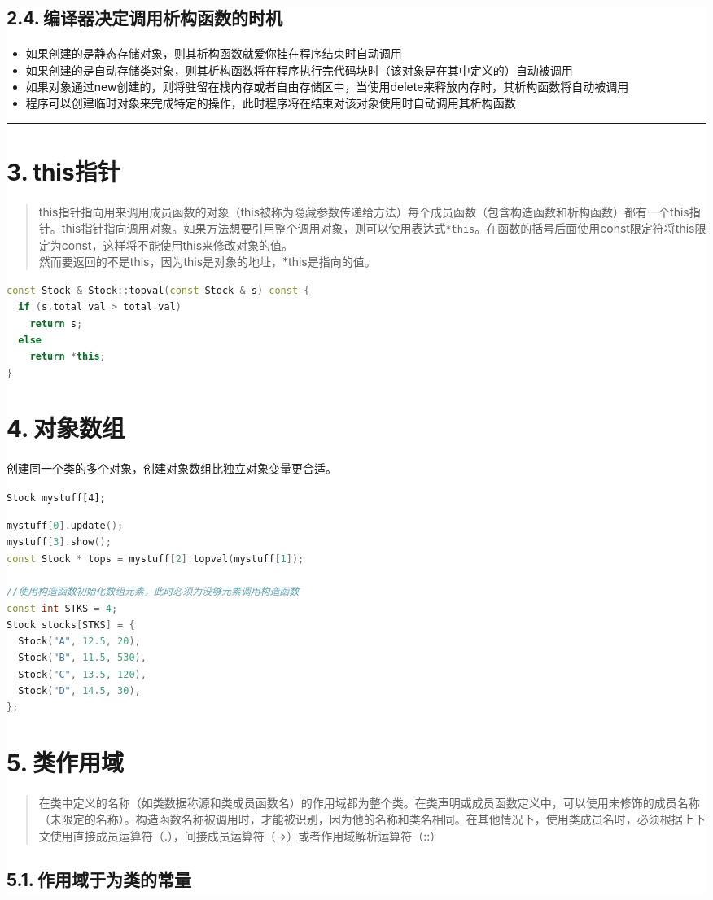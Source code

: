 ## 2.4. 编译器决定调用析构函数的时机

+ 如果创建的是静态存储对象，则其析构函数就爱你挂在程序结束时自动调用
+ 如果创建的是自动存储类对象，则其析构函数将在程序执行完代码块时（该对象是在其中定义的）自动被调用
+ 如果对象通过new创建的，则将驻留在栈内存或者自由存储区中，当使用delete来释放内存时，其析构函数将自动被调用
+ 程序可以创建临时对象来完成特定的操作，此时程序将在结束对该对象使用时自动调用其析构函数

***

# 3. this指针

> this指针指向用来调用成员函数的对象（this被称为隐藏参数传递给方法）每个成员函数（包含构造函数和析构函数）都有一个this指针。this指针指向调用对象。如果方法想要引用整个调用对象，则可以使用表达式`*this`。在函数的括号后面使用const限定符将this限定为const，这样将不能使用this来修改对象的值。  
> 然而要返回的不是this，因为this是对象的地址，*this是指向的值。

```c++
const Stock & Stock::topval(const Stock & s) const {
  if (s.total_val > total_val)
    return s;
  else
    return *this;
}
```

# 4. 对象数组

创建同一个类的多个对象，创建对象数组比独立对象变量更合适。

`Stock mystuff[4];`

```c++
mystuff[0].update();
mystuff[3].show();
const Stock * tops = mystuff[2].topval(mystuff[1]);

//使用构造函数初始化数组元素，此时必须为没够元素调用构造函数
const int STKS = 4;
Stock stocks[STKS] = {
  Stock("A", 12.5, 20),
  Stock("B", 11.5, 530),
  Stock("C", 13.5, 120),
  Stock("D", 14.5, 30),
};
```

# 5. 类作用域

> 在类中定义的名称（如类数据称源和类成员函数名）的作用域都为整个类。在类声明或成员函数定义中，可以使用未修饰的成员名称（未限定的名称）。构造函数名称被调用时，才能被识别，因为他的名称和类名相同。在其他情况下，使用类成员名时，必须根据上下文使用直接成员运算符（.），间接成员运算符（->）或者作用域解析运算符（::）

## 5.1. 作用域于为类的常量
